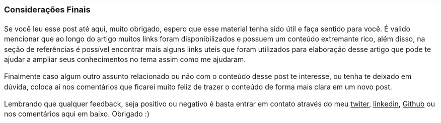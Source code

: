 ### Considerações Finais

Se você leu esse post até aqui, muito obrigado, espero que esse material tenha sido útil e faça sentido para você. É valido mencionar que ao longo do artigo muitos links foram disponibilizados e possuem um conteúdo extremante rico, além disso, na seção de referências é possível encontrar mais alguns links uteis que foram utilizados para elaboração desse artigo que pode te ajudar a ampliar seus conhecimentos no tema assim como me ajudaram.

Finalmente caso algum outro assunto relacionado ou não com o conteúdo desse post te interesse, ou tenha te deixado em dúvida, coloca aí nos comentários que ficarei muito feliz de trazer o conteúdo de forma mais clara em um novo post.

Lembrando que qualquer feedback, seja positivo ou negativo é basta entrar em contato através do meu [twiter](https://twitter.com/toni_esteves), [linkedin](https://www.linkedin.com/in/toniesteves/), [Github](https://www.linkedin.com/in/toniesteves/) ou nos comentários aqui em baixo. Obrigado :)





